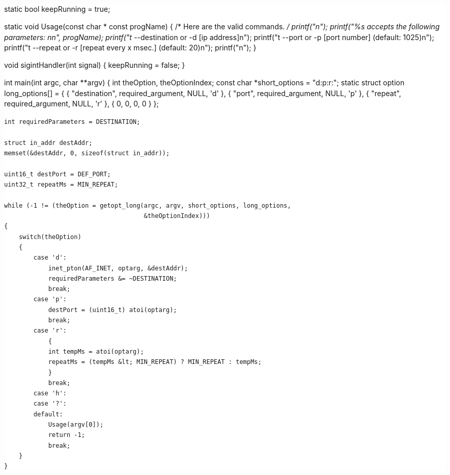 static bool keepRunning = true;

static void Usage(const char * const progName)
{
    /* Here are the valid commands. */
    printf("n");
    printf("%s accepts the following parameters: nn", progName);
    printf("t* --destination or -d [ip address]n");
    printf("t  --port        or -p [port number]          (default: 1025)n");
    printf("t  --repeat      or -r [repeat every x msec.] (default: 20)n");
    printf("n");
}

void sigintHandler(int signal)
{
    keepRunning = false;
}

int main(int argc, char **argv)
{
    int theOption, theOptionIndex;
    const char *short_options = "d:p:r:";
    static struct option long_options[] = 
    {
        { "destination", required_argument, NULL, 'd' },
        { "port",        required_argument, NULL, 'p' },
        { "repeat",      required_argument, NULL, 'r' },
        { 0, 0, 0, 0 }
    };

    int requiredParameters = DESTINATION;

    struct in_addr destAddr;
    memset(&destAddr, 0, sizeof(struct in_addr));

    uint16_t destPort = DEF_PORT;
    uint32_t repeatMs = MIN_REPEAT;

    while (-1 != (theOption = getopt_long(argc, argv, short_options, long_options, 
                                          &theOptionIndex)))
    {
        switch(theOption)
        {
            case 'd':
                inet_pton(AF_INET, optarg, &destAddr);
                requiredParameters &= ~DESTINATION;
                break;
            case 'p':
                destPort = (uint16_t) atoi(optarg);
                break;
            case 'r':
                {
                int tempMs = atoi(optarg);
                repeatMs = (tempMs &lt; MIN_REPEAT) ? MIN_REPEAT : tempMs;
                }
                break;
            case 'h': 
            case '?':
            default:
                Usage(argv[0]);
                return -1;
                break;
        }
    }


 [1]: https://vilimpoc.org/research/ku-latency/ku-latency.c
 [2]: https://vilimpoc.org/research/ku-latency/send-data.c